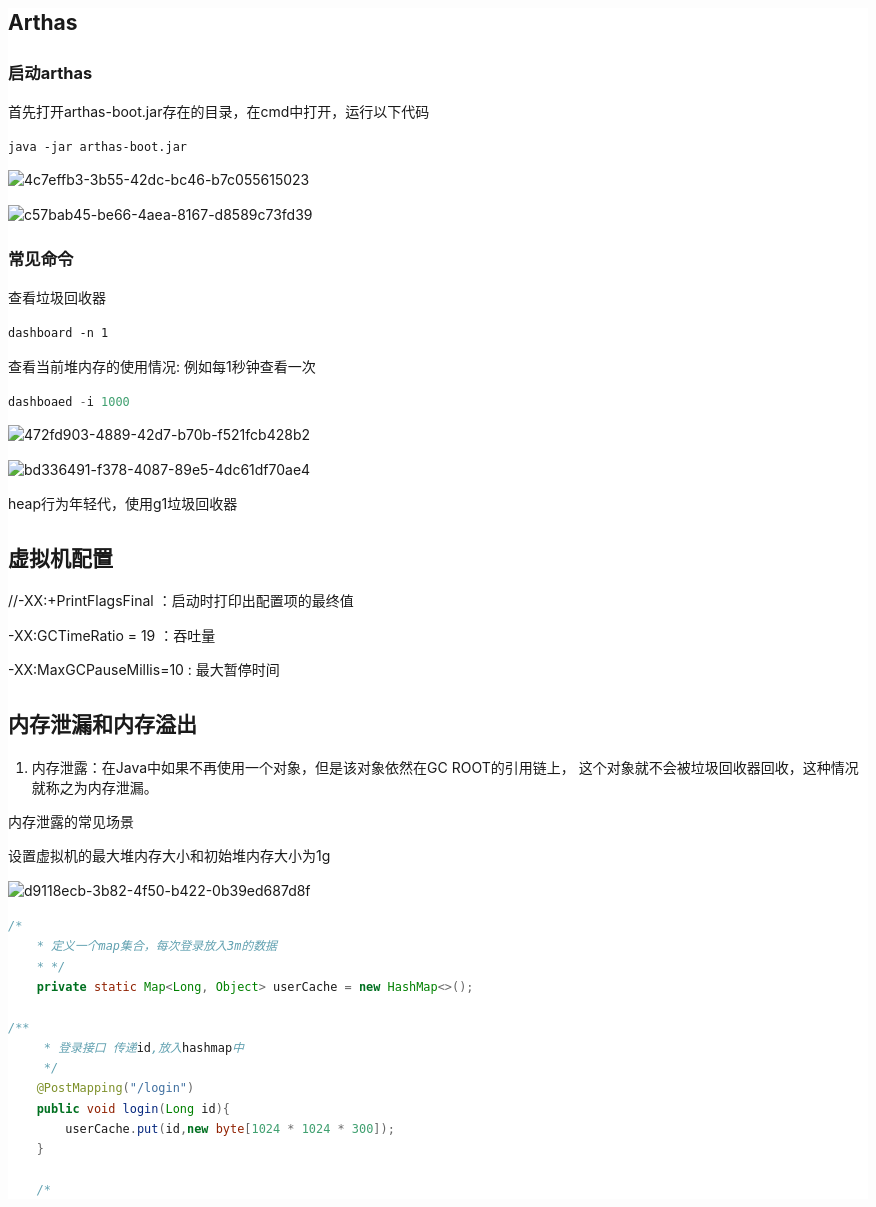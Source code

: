 ## Arthas

### 启动arthas

首先打开arthas-boot.jar存在的目录，在cmd中打开，运行以下代码

```properties
java -jar arthas-boot.jar
```

![4c7effb3-3b55-42dc-bc46-b7c055615023](file:///C:/Users/%E8%91%9B%E8%90%A8%E6%A1%91%E6%A1%91/Pictures/Typedown/4c7effb3-3b55-42dc-bc46-b7c055615023.png)

![c57bab45-be66-4aea-8167-d8589c73fd39](file:///C:/Users/%E8%91%9B%E8%90%A8%E6%A1%91%E6%A1%91/Pictures/Typedown/c57bab45-be66-4aea-8167-d8589c73fd39.png)

### 常见命令

查看垃圾回收器

```properties
dashboard -n 1
```

查看当前堆内存的使用情况: 例如每1秒钟查看一次

```java
dashboaed -i 1000
```

![472fd903-4889-42d7-b70b-f521fcb428b2](file:///C:/Users/%E8%91%9B%E8%90%A8%E6%A1%91%E6%A1%91/Pictures/Typedown/472fd903-4889-42d7-b70b-f521fcb428b2.png)

![bd336491-f378-4087-89e5-4dc61df70ae4](file:///C:/Users/%E8%91%9B%E8%90%A8%E6%A1%91%E6%A1%91/Pictures/Typedown/bd336491-f378-4087-89e5-4dc61df70ae4.png)

heap行为年轻代，使用g1垃圾回收器

## 虚拟机配置

//-XX:+PrintFlagsFinal  ：启动时打印出配置项的最终值

-XX:GCTimeRatio = 19  ：吞吐量

-XX:MaxGCPauseMillis=10 : 最大暂停时间

## 内存泄漏和内存溢出

1. 内存泄露：在Java中如果不再使用一个对象，但是该对象依然在GC ROOT的引用链上，
   这个对象就不会被垃圾回收器回收，这种情况就称之为内存泄漏。

内存泄露的常见场景

设置虚拟机的最大堆内存大小和初始堆内存大小为1g

![d9118ecb-3b82-4f50-b422-0b39ed687d8f](file:///C:/Users/%E8%91%9B%E8%90%A8%E6%A1%91%E6%A1%91/Pictures/Typedown/d9118ecb-3b82-4f50-b422-0b39ed687d8f.png)

```java
/*
    * 定义一个map集合，每次登录放入3m的数据
    * */
    private static Map<Long, Object> userCache = new HashMap<>();

/**
     * 登录接口 传递id,放入hashmap中
     */
    @PostMapping("/login")
    public void login(Long id){
        userCache.put(id,new byte[1024 * 1024 * 300]);
    }

    /*
```